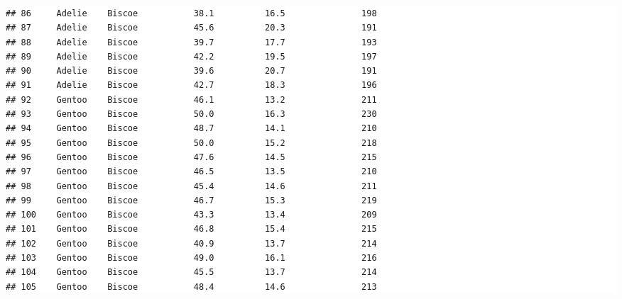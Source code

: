     ## 86     Adelie    Biscoe           38.1          16.5               198
    ## 87     Adelie    Biscoe           45.6          20.3               191
    ## 88     Adelie    Biscoe           39.7          17.7               193
    ## 89     Adelie    Biscoe           42.2          19.5               197
    ## 90     Adelie    Biscoe           39.6          20.7               191
    ## 91     Adelie    Biscoe           42.7          18.3               196
    ## 92     Gentoo    Biscoe           46.1          13.2               211
    ## 93     Gentoo    Biscoe           50.0          16.3               230
    ## 94     Gentoo    Biscoe           48.7          14.1               210
    ## 95     Gentoo    Biscoe           50.0          15.2               218
    ## 96     Gentoo    Biscoe           47.6          14.5               215
    ## 97     Gentoo    Biscoe           46.5          13.5               210
    ## 98     Gentoo    Biscoe           45.4          14.6               211
    ## 99     Gentoo    Biscoe           46.7          15.3               219
    ## 100    Gentoo    Biscoe           43.3          13.4               209
    ## 101    Gentoo    Biscoe           46.8          15.4               215
    ## 102    Gentoo    Biscoe           40.9          13.7               214
    ## 103    Gentoo    Biscoe           49.0          16.1               216
    ## 104    Gentoo    Biscoe           45.5          13.7               214
    ## 105    Gentoo    Biscoe           48.4          14.6               213
